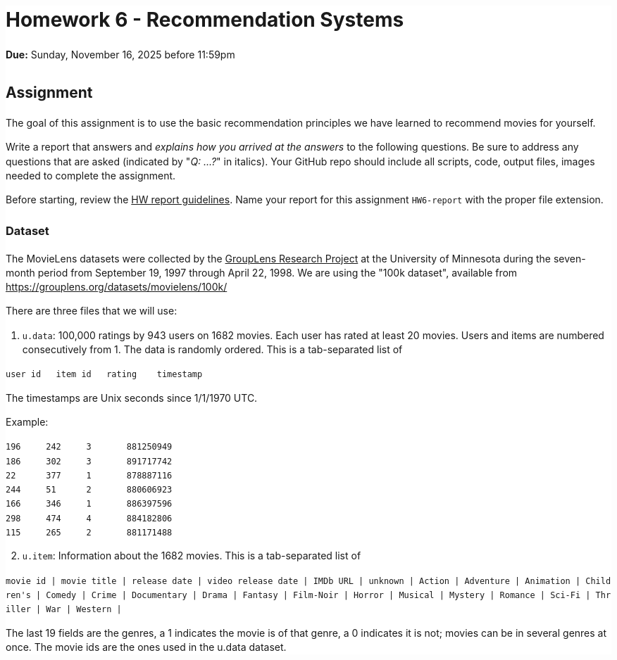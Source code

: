 # Homework 6 - Recommendation Systems 
**Due:** Sunday, November 16, 2025 before 11:59pm
 
## Assignment 

The goal of this assignment is to use the basic recommendation principles we have learned to recommend movies for yourself.

Write a report that answers and *explains how you arrived at the answers* to the following questions.  Be sure to address any questions that are asked (indicated by "*Q: ...?*" in italics). Your GitHub repo should include all scripts, code, output files, images needed to complete the assignment.
 
Before starting, review the [HW report guidelines](getting-started/reports.md).  Name your report for this assignment `HW6-report` with the proper file extension. 

### Dataset
The MovieLens datasets were collected by the [GroupLens Research Project](https://grouplens.org/) at the University of Minnesota during the seven-month period from September 19, 1997 through April 22, 1998.  We are using the "100k dataset", available from
https://grouplens.org/datasets/movielens/100k/

There are three files that we will use:

1.  `u.data`: 100,000 ratings by 943 users on 1682 movies. Each user has rated at least 20 movies. Users and items are numbered
consecutively from 1. The data is randomly ordered. This is a tab-separated list of 

```
user id   item id   rating    timestamp
```

The timestamps are Unix seconds since 1/1/1970 UTC.

Example:
```
196     242     3       881250949
186     302     3       891717742
22      377     1       878887116
244     51      2       880606923
166     346     1       886397596
298     474     4       884182806
115     265     2       881171488
```

2.  `u.item`: Information about the 1682 movies. This is a tab-separated list of

```
movie id | movie title | release date | video release date | IMDb URL | unknown | Action | Adventure | Animation | Children's | Comedy | Crime | Documentary | Drama | Fantasy | Film-Noir | Horror | Musical | Mystery | Romance | Sci-Fi | Thriller | War | Western |
```

The last 19 fields are the genres, a 1 indicates the movie is of that genre, a 0 indicates it is not; movies can be in several genres at once. The movie ids are the ones used in the u.data dataset. 
